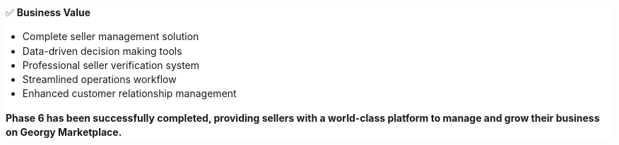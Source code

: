 ✅ **Business Value**
- Complete seller management solution
- Data-driven decision making tools
- Professional seller verification system
- Streamlined operations workflow
- Enhanced customer relationship management

**Phase 6 has been successfully completed, providing sellers with a world-class platform to manage and grow their business on Georgy Marketplace.**
